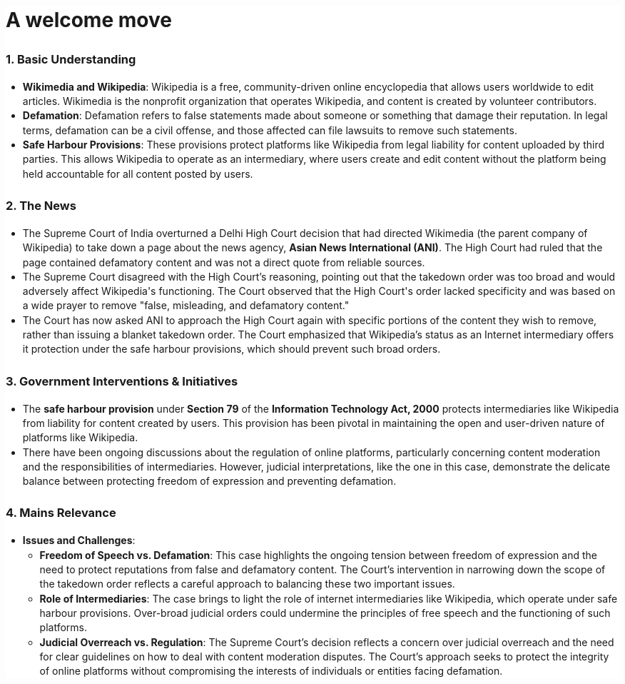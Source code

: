 # A welcome move
### 1. **Basic Understanding**
- **Wikimedia and Wikipedia**: Wikipedia is a free, community-driven online encyclopedia that allows users worldwide to edit articles. Wikimedia is the nonprofit organization that operates Wikipedia, and content is created by volunteer contributors.
- **Defamation**: Defamation refers to false statements made about someone or something that damage their reputation. In legal terms, defamation can be a civil offense, and those affected can file lawsuits to remove such statements.
- **Safe Harbour Provisions**: These provisions protect platforms like Wikipedia from legal liability for content uploaded by third parties. This allows Wikipedia to operate as an intermediary, where users create and edit content without the platform being held accountable for all content posted by users.

### 2. **The News**
- The Supreme Court of India overturned a Delhi High Court decision that had directed Wikimedia (the parent company of Wikipedia) to take down a page about the news agency, **Asian News International (ANI)**. The High Court had ruled that the page contained defamatory content and was not a direct quote from reliable sources.
- The Supreme Court disagreed with the High Court’s reasoning, pointing out that the takedown order was too broad and would adversely affect Wikipedia's functioning. The Court observed that the High Court's order lacked specificity and was based on a wide prayer to remove "false, misleading, and defamatory content."
- The Court has now asked ANI to approach the High Court again with specific portions of the content they wish to remove, rather than issuing a blanket takedown order. The Court emphasized that Wikipedia’s status as an Internet intermediary offers it protection under the safe harbour provisions, which should prevent such broad orders.
  
### 3. **Government Interventions & Initiatives**
- The **safe harbour provision** under **Section 79** of the **Information Technology Act, 2000** protects intermediaries like Wikipedia from liability for content created by users. This provision has been pivotal in maintaining the open and user-driven nature of platforms like Wikipedia.
- There have been ongoing discussions about the regulation of online platforms, particularly concerning content moderation and the responsibilities of intermediaries. However, judicial interpretations, like the one in this case, demonstrate the delicate balance between protecting freedom of expression and preventing defamation.

### 4. **Mains Relevance**
- **Issues and Challenges**:
  - **Freedom of Speech vs. Defamation**: This case highlights the ongoing tension between freedom of expression and the need to protect reputations from false and defamatory content. The Court’s intervention in narrowing down the scope of the takedown order reflects a careful approach to balancing these two important issues.
  - **Role of Intermediaries**: The case brings to light the role of internet intermediaries like Wikipedia, which operate under safe harbour provisions. Over-broad judicial orders could undermine the principles of free speech and the functioning of such platforms.
  - **Judicial Overreach vs. Regulation**: The Supreme Court’s decision reflects a concern over judicial overreach and the need for clear guidelines on how to deal with content moderation disputes. The Court’s approach seeks to protect the integrity of online platforms without compromising the interests of individuals or entities facing defamation.
